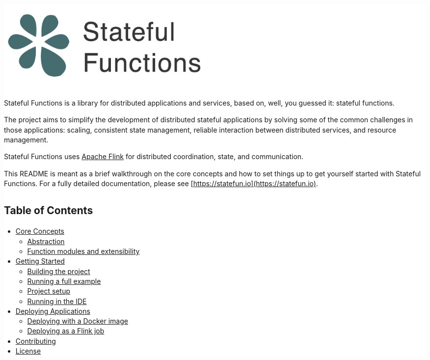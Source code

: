 <img alt="Stateful Functions" src="stateful-functions-docs/images/stateful_functions_logo.png" width=400px/>

Stateful Functions is a library for distributed applications and services, based on, well, you guessed it: stateful functions.

The project aims to simplify the development of distributed stateful applications by solving some of the common
challenges in those applications: scaling, consistent state management, reliable interaction between distributed
services, and resource management.

Stateful Functions uses [Apache Flink](https://flink.apache.org/) for distributed coordination, state, and communication.

This README is meant as a brief walkthrough on the core concepts and how to set things up
to get yourself started with Stateful Functions. For a fully detailed documentation, please
see [https://statefun.io](https://statefun.io).

## Table of Contents

- [Core Concepts](#core-concepts)
   * [Abstraction](#abstraction)
   * [Function modules and extensibility](#modules)
- [Getting Started](#getting-started)
   * [Building the project](#build)
   * [Running a full example](#greeter)
   * [Project setup](#project-setup)
   * [Running in the IDE](#ide-harness)
- [Deploying Applications](#deploying)
   * [Deploying with a Docker image](#docker)
   * [Deploying as a Flink job](#flink)
- [Contributing](#contributing)
- [License](#license)
